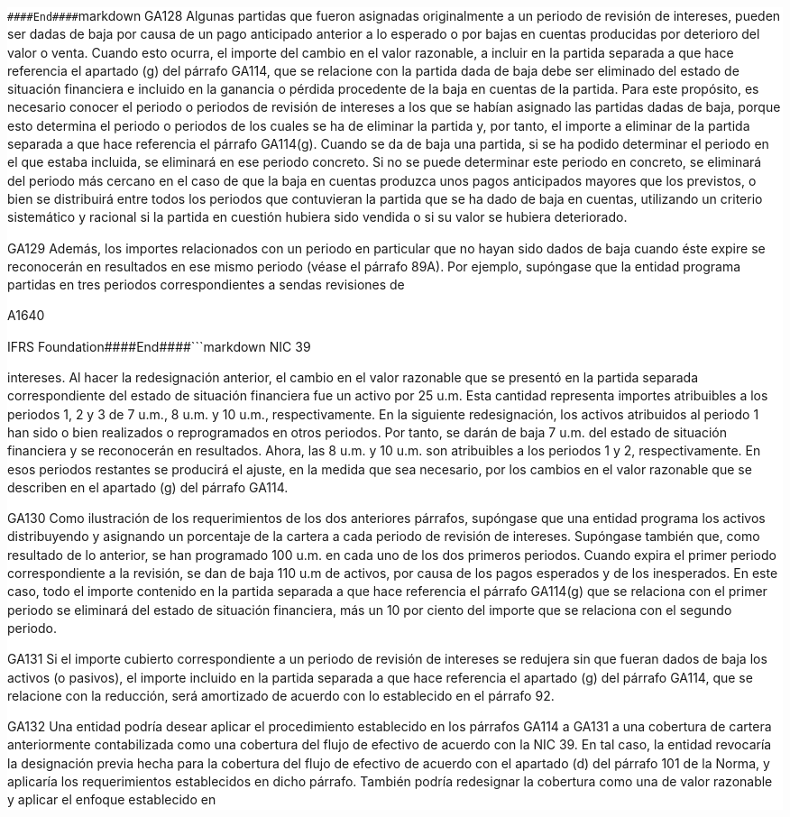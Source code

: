 ```####End####```markdown
GA128 Algunas partidas que fueron asignadas originalmente a un periodo de revisión de intereses, pueden ser dadas de baja por causa de un pago anticipado anterior a lo esperado o por bajas en cuentas producidas por deterioro del valor o venta. Cuando esto ocurra, el importe del cambio en el valor razonable, a incluir en la partida separada a que hace referencia el apartado (g) del párrafo GA114, que se relacione con la partida dada de baja debe ser eliminado del estado de situación financiera e incluido en la ganancia o pérdida procedente de la baja en cuentas de la partida. Para este propósito, es necesario conocer el periodo o periodos de revisión de intereses a los que se habían asignado las partidas dadas de baja, porque esto determina el periodo o periodos de los cuales se ha de eliminar la partida y, por tanto, el importe a eliminar de la partida separada a que hace referencia el párrafo GA114(g). Cuando se da de baja una partida, si se ha podido determinar el periodo en el que estaba incluida, se eliminará en ese periodo concreto. Si no se puede determinar este periodo en concreto, se eliminará del periodo más cercano en el caso de que la baja en cuentas produzca unos pagos anticipados mayores que los previstos, o bien se distribuirá entre todos los periodos que contuvieran la partida que se ha dado de baja en cuentas, utilizando un criterio sistemático y racional si la partida en cuestión hubiera sido vendida o si su valor se hubiera deteriorado.

GA129 Además, los importes relacionados con un periodo en particular que no hayan sido dados de baja cuando éste expire se reconocerán en resultados en ese mismo periodo (véase el párrafo 89A). Por ejemplo, supóngase que la entidad programa partidas en tres periodos correspondientes a sendas revisiones de

A1640

IFRS Foundation####End####```markdown
NIC 39

intereses. Al hacer la redesignación anterior, el cambio en el valor razonable
que se presentó en la partida separada correspondiente del estado de situación
financiera fue un activo por 25 u.m. Esta cantidad representa importes
atribuibles a los periodos 1, 2 y 3 de 7 u.m., 8 u.m. y 10 u.m., respectivamente.
En la siguiente redesignación, los activos atribuidos al periodo 1 han sido o
bien realizados o reprogramados en otros periodos. Por tanto, se darán de baja
7 u.m. del estado de situación financiera y se reconocerán en resultados.
Ahora, las 8 u.m. y 10 u.m. son atribuibles a los periodos 1 y 2,
respectivamente. En esos periodos restantes se producirá el ajuste, en la
medida que sea necesario, por los cambios en el valor razonable que se
describen en el apartado (g) del párrafo GA114.

GA130 Como ilustración de los requerimientos de los dos anteriores párrafos,
supóngase que una entidad programa los activos distribuyendo y asignando un
porcentaje de la cartera a cada periodo de revisión de intereses. Supóngase
también que, como resultado de lo anterior, se han programado 100 u.m. en
cada uno de los dos primeros periodos. Cuando expira el primer periodo
correspondiente a la revisión, se dan de baja 110 u.m de activos, por causa de
los pagos esperados y de los inesperados. En este caso, todo el importe
contenido en la partida separada a que hace referencia el párrafo GA114(g) que
se relaciona con el primer periodo se eliminará del estado de situación
financiera, más un 10 por ciento del importe que se relaciona con el segundo
periodo.

GA131 Si el importe cubierto correspondiente a un periodo de revisión de intereses se
redujera sin que fueran dados de baja los activos (o pasivos), el importe
incluido en la partida separada a que hace referencia el apartado (g) del
párrafo GA114, que se relacione con la reducción, será amortizado de acuerdo
con lo establecido en el párrafo 92.

GA132 Una entidad podría desear aplicar el procedimiento establecido en los párrafos
GA114 a GA131 a una cobertura de cartera anteriormente contabilizada como
una cobertura del flujo de efectivo de acuerdo con la NIC 39. En tal caso, la
entidad revocaría la designación previa hecha para la cobertura del flujo de
efectivo de acuerdo con el apartado (d) del párrafo 101 de la Norma, y aplicaría
los requerimientos establecidos en dicho párrafo. También podría redesignar
la cobertura como una de valor razonable y aplicar el enfoque establecido en
```